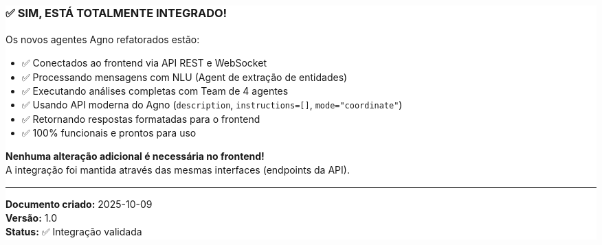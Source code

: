 ### ✅ **SIM, ESTÁ TOTALMENTE INTEGRADO!**

Os novos agentes Agno refatorados estão:
- ✅ Conectados ao frontend via API REST e WebSocket
- ✅ Processando mensagens com NLU (Agent de extração de entidades)
- ✅ Executando análises completas com Team de 4 agentes
- ✅ Usando API moderna do Agno (`description`, `instructions=[]`, `mode="coordinate"`)
- ✅ Retornando respostas formatadas para o frontend
- ✅ 100% funcionais e prontos para uso

**Nenhuma alteração adicional é necessária no frontend!**  
A integração foi mantida através das mesmas interfaces (endpoints da API).

---

**Documento criado:** 2025-10-09  
**Versão:** 1.0  
**Status:** ✅ Integração validada
